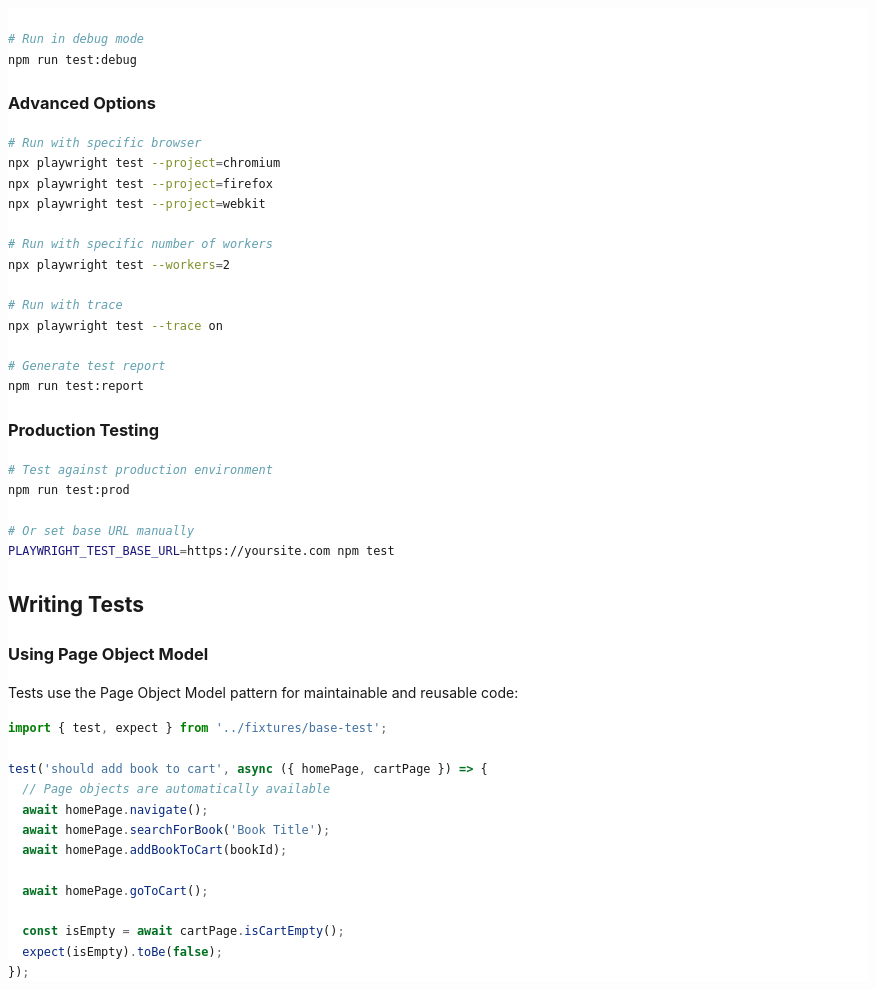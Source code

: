 ```bash

# Run in debug mode
npm run test:debug
```

### Advanced Options

```bash
# Run with specific browser
npx playwright test --project=chromium
npx playwright test --project=firefox
npx playwright test --project=webkit

# Run with specific number of workers
npx playwright test --workers=2

# Run with trace
npx playwright test --trace on

# Generate test report
npm run test:report
```

### Production Testing

```bash
# Test against production environment
npm run test:prod

# Or set base URL manually
PLAYWRIGHT_TEST_BASE_URL=https://yoursite.com npm test
```

## Writing Tests

### Using Page Object Model

Tests use the Page Object Model pattern for maintainable and reusable code:

```typescript
import { test, expect } from '../fixtures/base-test';

test('should add book to cart', async ({ homePage, cartPage }) => {
  // Page objects are automatically available
  await homePage.navigate();
  await homePage.searchForBook('Book Title');
  await homePage.addBookToCart(bookId);
  
  await homePage.goToCart();
  
  const isEmpty = await cartPage.isCartEmpty();
  expect(isEmpty).toBe(false);
});
```
